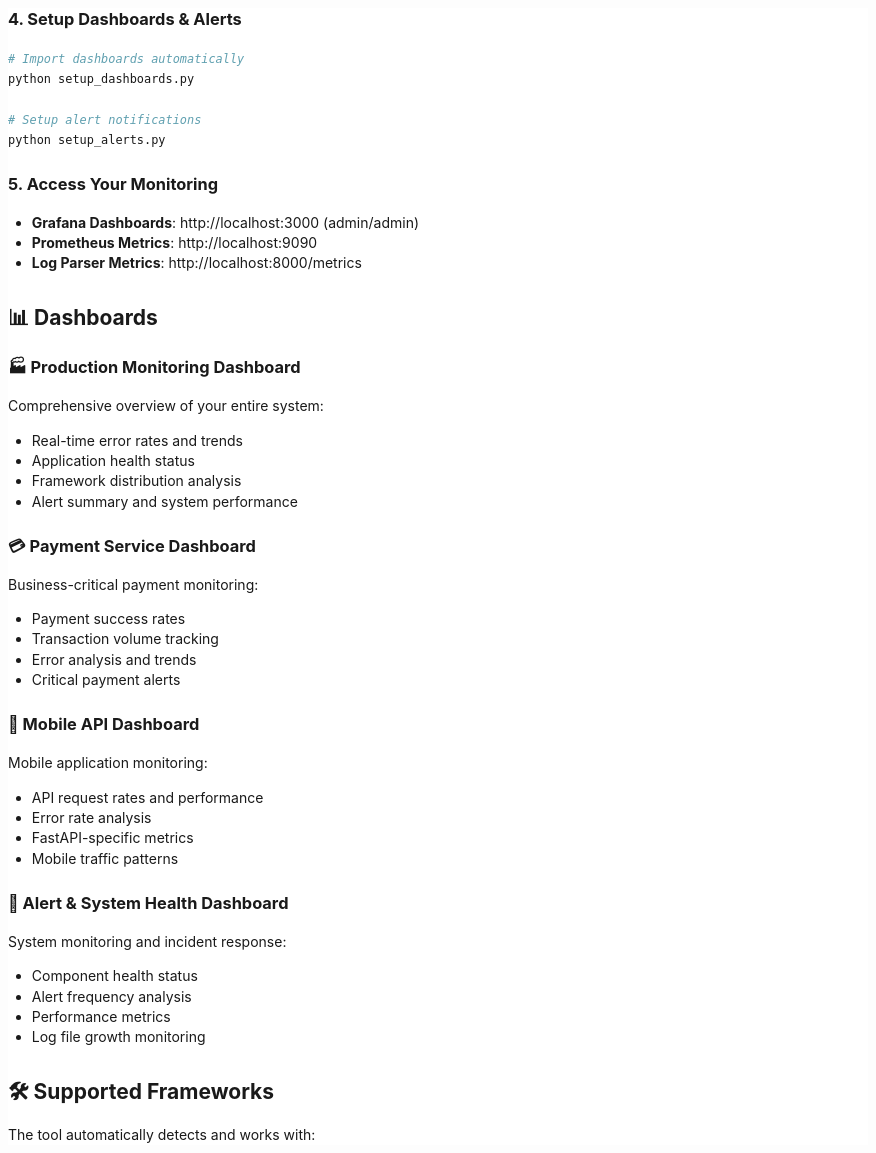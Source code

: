 ### 4. Setup Dashboards & Alerts

```bash
# Import dashboards automatically
python setup_dashboards.py

# Setup alert notifications
python setup_alerts.py
```

### 5. Access Your Monitoring

- **Grafana Dashboards**: http://localhost:3000 (admin/admin)
- **Prometheus Metrics**: http://localhost:9090
- **Log Parser Metrics**: http://localhost:8000/metrics

## 📊 Dashboards

### 🏭 Production Monitoring Dashboard
Comprehensive overview of your entire system:
- Real-time error rates and trends
- Application health status
- Framework distribution analysis
- Alert summary and system performance

### 💳 Payment Service Dashboard  
Business-critical payment monitoring:
- Payment success rates
- Transaction volume tracking
- Error analysis and trends
- Critical payment alerts

### 📱 Mobile API Dashboard
Mobile application monitoring:
- API request rates and performance
- Error rate analysis
- FastAPI-specific metrics
- Mobile traffic patterns

### 🚨 Alert & System Health Dashboard
System monitoring and incident response:
- Component health status
- Alert frequency analysis
- Performance metrics
- Log file growth monitoring

## 🛠️ Supported Frameworks

The tool automatically detects and works with:
